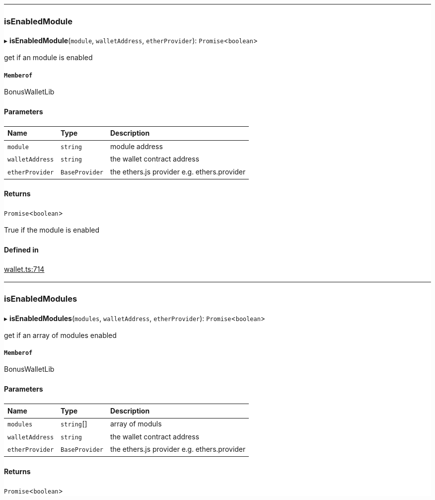 ___

### isEnabledModule

▸ **isEnabledModule**(`module`, `walletAddress`, `etherProvider`): `Promise`<`boolean`\>

get if an module is enabled

**`Memberof`**

BonusWalletLib

#### Parameters

| Name | Type | Description |
| :------ | :------ | :------ |
| `module` | `string` | module address |
| `walletAddress` | `string` | the wallet contract address |
| `etherProvider` | `BaseProvider` | the ethers.js provider e.g. ethers.provider |

#### Returns

`Promise`<`boolean`\>

True if the module is enabled

#### Defined in

[wallet.ts:714](https://github.com/study-core/bonus-wallet-js-sdk/blob/1ac8967/src/wallet.ts#L714)

___

### isEnabledModules

▸ **isEnabledModules**(`modules`, `walletAddress`, `etherProvider`): `Promise`<`boolean`\>

get if an array of modules enabled

**`Memberof`**

BonusWalletLib

#### Parameters

| Name | Type | Description |
| :------ | :------ | :------ |
| `modules` | `string`[] | array of moduls |
| `walletAddress` | `string` | the wallet contract address |
| `etherProvider` | `BaseProvider` | the ethers.js provider e.g. ethers.provider |

#### Returns

`Promise`<`boolean`\>
